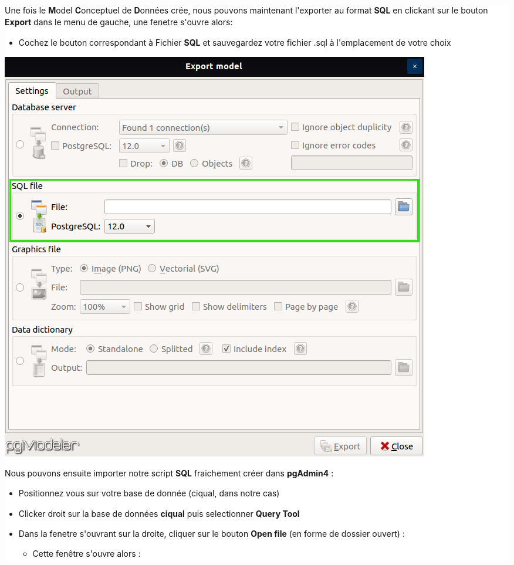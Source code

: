 Une fois le **M**odel **C**onceptuel de **D**onnées crée, nous pouvons maintenant l'exporter au format **SQL** en clickant sur le bouton **Export** dans le menu de gauche, une fenetre s'ouvre alors:

- Cochez le bouton correspondant à Fichier **SQL** et sauvegardez votre fichier .sql à l'emplacement de votre choix

![Exporter le MCD en .SQL](https://github.com/Slashflex/Ciqual/blob/master/img/export_to_sql.png)

Nous pouvons ensuite importer notre script **SQL** fraichement créer dans **pgAdmin4** :

- Positionnez vous sur votre base de donnée (ciqual, dans notre cas)

- Clicker droit sur la base de données **ciqual** puis selectionner **Query Tool** 

- Dans la fenetre s'ouvrant sur la droite, cliquer sur le bouton **Open file** (en forme de dossier ouvert) :

  - Cette fenêtre s'ouvre alors :
